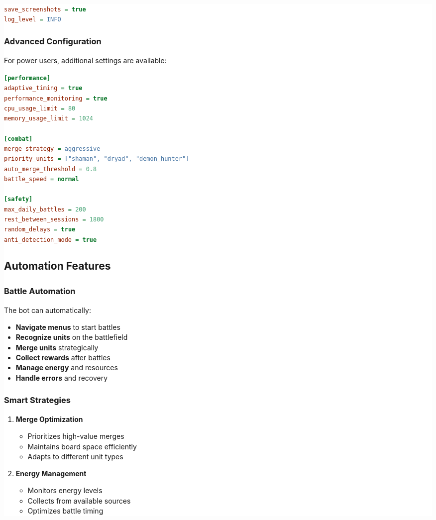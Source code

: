 ```ini
save_screenshots = true
log_level = INFO
```

### Advanced Configuration

For power users, additional settings are available:

```ini
[performance]
adaptive_timing = true
performance_monitoring = true
cpu_usage_limit = 80
memory_usage_limit = 1024

[combat]
merge_strategy = aggressive
priority_units = ["shaman", "dryad", "demon_hunter"]
auto_merge_threshold = 0.8
battle_speed = normal

[safety]
max_daily_battles = 200
rest_between_sessions = 1800
random_delays = true
anti_detection_mode = true
```

## Automation Features

### Battle Automation

The bot can automatically:
- **Navigate menus** to start battles
- **Recognize units** on the battlefield
- **Merge units** strategically
- **Collect rewards** after battles
- **Manage energy** and resources
- **Handle errors** and recovery

### Smart Strategies

1. **Merge Optimization**
   - Prioritizes high-value merges
   - Maintains board space efficiently
   - Adapts to different unit types

2. **Energy Management**
   - Monitors energy levels
   - Collects from available sources
   - Optimizes battle timing
